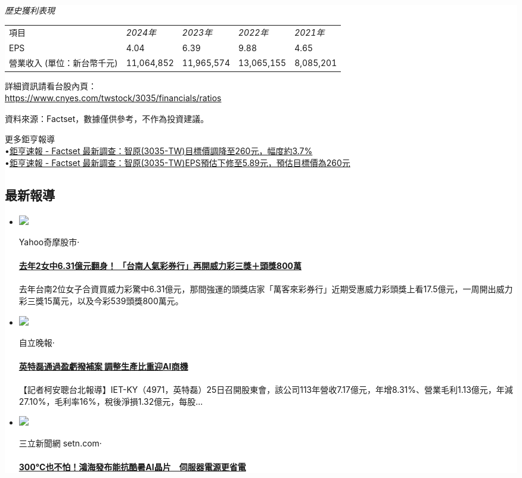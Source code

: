 *歷史獲利表現*

|  |  |  |  |  |
| --- | --- | --- | --- | --- |
| 項目 | *2024年* | *2023年* | *2022年* | *2021年* |
| EPS | 4.04 | 6.39 | 9.88 | 4.65 |
| 營業收入 (單位：新台幣千元) | 11,064,852 | 11,965,574 | 13,065,155 | 8,085,201 |

詳細資訊請看台股內頁：  
<https://www.cnyes.com/twstock/3035/financials/ratios>

資料來源：Factset，數據僅供參考，不作為投資建議。

更多鉅亨報導  
•[鉅亨速報 - Factset 最新調查：智原(3035-TW)目標價調降至260元，幅度約3.7%](https://news.cnyes.com/news/id/5947065?utm_source=yahoo&utm_medium=RSS&utm_campaign=relate)  
•[鉅亨速報 - Factset 最新調查：智原(3035-TW)EPS預估下修至5.89元，預估目標價為260元](https://news.cnyes.com/news/id/5947069?utm_source=yahoo&utm_medium=RSS&utm_campaign=relate)

## 最新報導

* ![](https://s.yimg.com/cv/apiv2/default/20190501/placeholder.gif)

  Yahoo奇摩股市·

  #### [去年2女中6.31億元翻身！ 「台南人氣彩券行」再開威力彩三獎＋頭獎800萬](https://tw.stock.yahoo.com/news/%E5%8E%BB%E5%B9%B42%E5%A5%B3%E4%B8%AD631%E5%84%84%E5%85%83%E7%BF%BB%E8%BA%AB%EF%BC%81-%E3%80%8C%E5%8F%B0%E5%8D%97%E4%BA%BA%E6%B0%A3%E5%BD%A9%E5%88%B8%E8%A1%8C%E3%80%8D%E5%86%8D%E9%96%8B%E5%A8%81%E5%8A%9B%E5%BD%A9%E4%B8%89%E7%8D%8E%EF%BC%8B%E9%A0%AD%E7%8D%8E800%E8%90%AC-134612341.html)

  去年台南2位女子合資買威力彩驚中6.31億元，那間強運的頭獎店家「萬客來彩券行」近期受惠威力彩頭獎上看17.5億元，一周開出威力彩三獎15萬元，以及今彩539頭獎800萬元。
* ![](https://s.yimg.com/cv/apiv2/default/20190501/placeholder.gif)

  自立晚報·

  #### [英特磊通過盈虧撥補案 調整生產比重迎AI商機](https://tw.news.yahoo.com/%E8%8B%B1%E7%89%B9%E7%A3%8A%E9%80%9A%E9%81%8E%E7%9B%88%E8%99%A7%E6%92%A5%E8%A3%9C%E6%A1%88-%E8%AA%BF%E6%95%B4%E7%94%9F%E7%94%A2%E6%AF%94%E9%87%8D%E8%BF%8Eai%E5%95%86%E6%A9%9F-150613134.html)

  【記者柯安聰台北報導】IET-KY（4971，英特磊）25日召開股東會，該公司113年營收7.17億元，年增8.31%、營業毛利1.13億元，年減27.10%，毛利率16%，稅後淨損1.32億元，每股...
* ![](https://s.yimg.com/cv/apiv2/default/20190501/placeholder.gif)

  三立新聞網 setn.com·

  #### [300°C也不怕！鴻海發布能抗酷暑AI晶片　伺服器電源更省電](https://tw.news.yahoo.com/300-c%E4%B9%9F%E4%B8%8D%E6%80%95-%E9%B4%BB%E6%B5%B7%E7%99%BC%E5%B8%83%E8%83%BD%E6%8A%97%E9%85%B7%E6%9A%91ai%E6%99%B6%E7%89%87-%E4%BC%BA%E6%9C%8D%E5%99%A8%E9%9B%BB%E6%BA%90%E6%9B%B4%E7%9C%81%E9%9B%BB-150500781.html)
